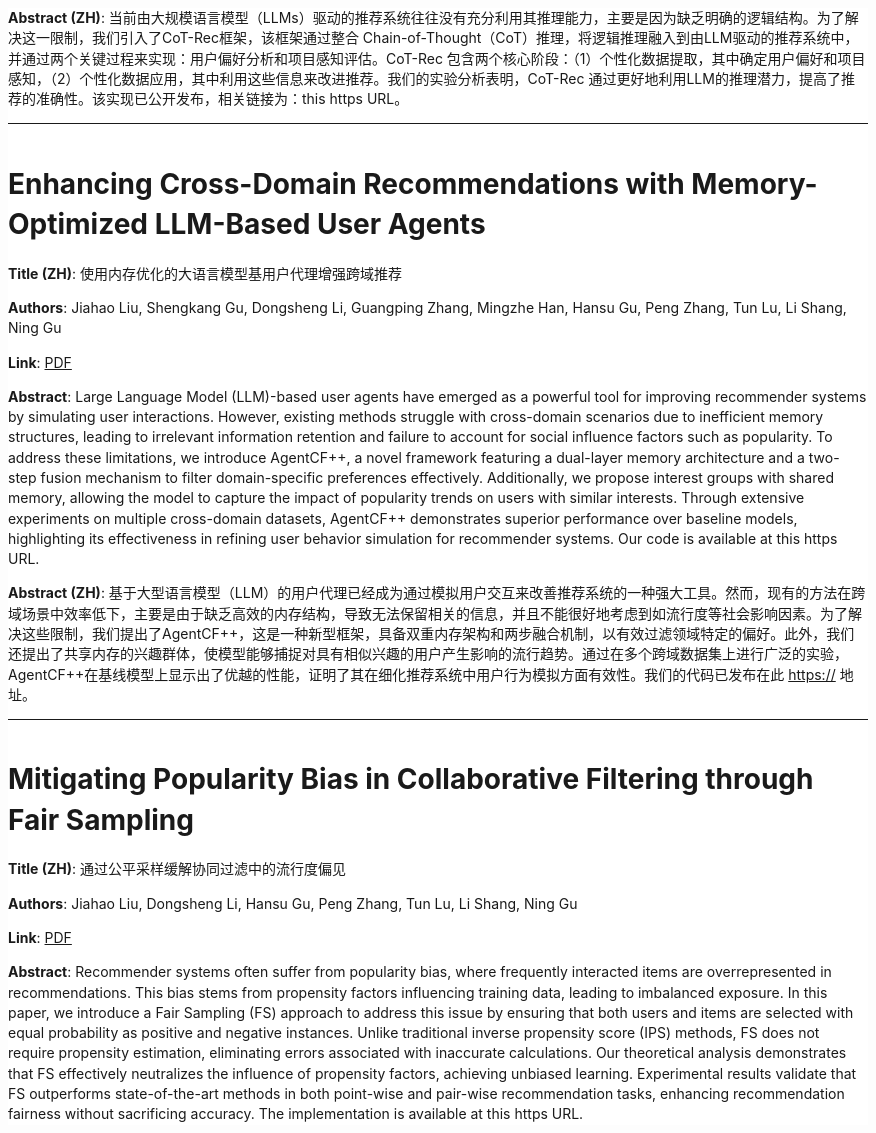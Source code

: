 **Abstract (ZH)**: 当前由大规模语言模型（LLMs）驱动的推荐系统往往没有充分利用其推理能力，主要是因为缺乏明确的逻辑结构。为了解决这一限制，我们引入了CoT-Rec框架，该框架通过整合 Chain-of-Thought（CoT）推理，将逻辑推理融入到由LLM驱动的推荐系统中，并通过两个关键过程来实现：用户偏好分析和项目感知评估。CoT-Rec 包含两个核心阶段：（1）个性化数据提取，其中确定用户偏好和项目感知，（2）个性化数据应用，其中利用这些信息来改进推荐。我们的实验分析表明，CoT-Rec 通过更好地利用LLM的推理潜力，提高了推荐的准确性。该实现已公开发布，相关链接为：this https URL。 

---
# Enhancing Cross-Domain Recommendations with Memory-Optimized LLM-Based User Agents 

**Title (ZH)**: 使用内存优化的大语言模型基用户代理增强跨域推荐 

**Authors**: Jiahao Liu, Shengkang Gu, Dongsheng Li, Guangping Zhang, Mingzhe Han, Hansu Gu, Peng Zhang, Tun Lu, Li Shang, Ning Gu  

**Link**: [PDF](https://arxiv.org/pdf/2502.13843)  

**Abstract**: Large Language Model (LLM)-based user agents have emerged as a powerful tool for improving recommender systems by simulating user interactions. However, existing methods struggle with cross-domain scenarios due to inefficient memory structures, leading to irrelevant information retention and failure to account for social influence factors such as popularity. To address these limitations, we introduce AgentCF++, a novel framework featuring a dual-layer memory architecture and a two-step fusion mechanism to filter domain-specific preferences effectively. Additionally, we propose interest groups with shared memory, allowing the model to capture the impact of popularity trends on users with similar interests. Through extensive experiments on multiple cross-domain datasets, AgentCF++ demonstrates superior performance over baseline models, highlighting its effectiveness in refining user behavior simulation for recommender systems. Our code is available at this https URL. 

**Abstract (ZH)**: 基于大型语言模型（LLM）的用户代理已经成为通过模拟用户交互来改善推荐系统的一种强大工具。然而，现有的方法在跨域场景中效率低下，主要是由于缺乏高效的内存结构，导致无法保留相关的信息，并且不能很好地考虑到如流行度等社会影响因素。为了解决这些限制，我们提出了AgentCF++，这是一种新型框架，具备双重内存架构和两步融合机制，以有效过滤领域特定的偏好。此外，我们还提出了共享内存的兴趣群体，使模型能够捕捉对具有相似兴趣的用户产生影响的流行趋势。通过在多个跨域数据集上进行广泛的实验，AgentCF++在基线模型上显示出了优越的性能，证明了其在细化推荐系统中用户行为模拟方面有效性。我们的代码已发布在此 <https://> 地址。 

---
# Mitigating Popularity Bias in Collaborative Filtering through Fair Sampling 

**Title (ZH)**: 通过公平采样缓解协同过滤中的流行度偏见 

**Authors**: Jiahao Liu, Dongsheng Li, Hansu Gu, Peng Zhang, Tun Lu, Li Shang, Ning Gu  

**Link**: [PDF](https://arxiv.org/pdf/2502.13840)  

**Abstract**: Recommender systems often suffer from popularity bias, where frequently interacted items are overrepresented in recommendations. This bias stems from propensity factors influencing training data, leading to imbalanced exposure. In this paper, we introduce a Fair Sampling (FS) approach to address this issue by ensuring that both users and items are selected with equal probability as positive and negative instances. Unlike traditional inverse propensity score (IPS) methods, FS does not require propensity estimation, eliminating errors associated with inaccurate calculations. Our theoretical analysis demonstrates that FS effectively neutralizes the influence of propensity factors, achieving unbiased learning. Experimental results validate that FS outperforms state-of-the-art methods in both point-wise and pair-wise recommendation tasks, enhancing recommendation fairness without sacrificing accuracy. The implementation is available at this https URL. 
